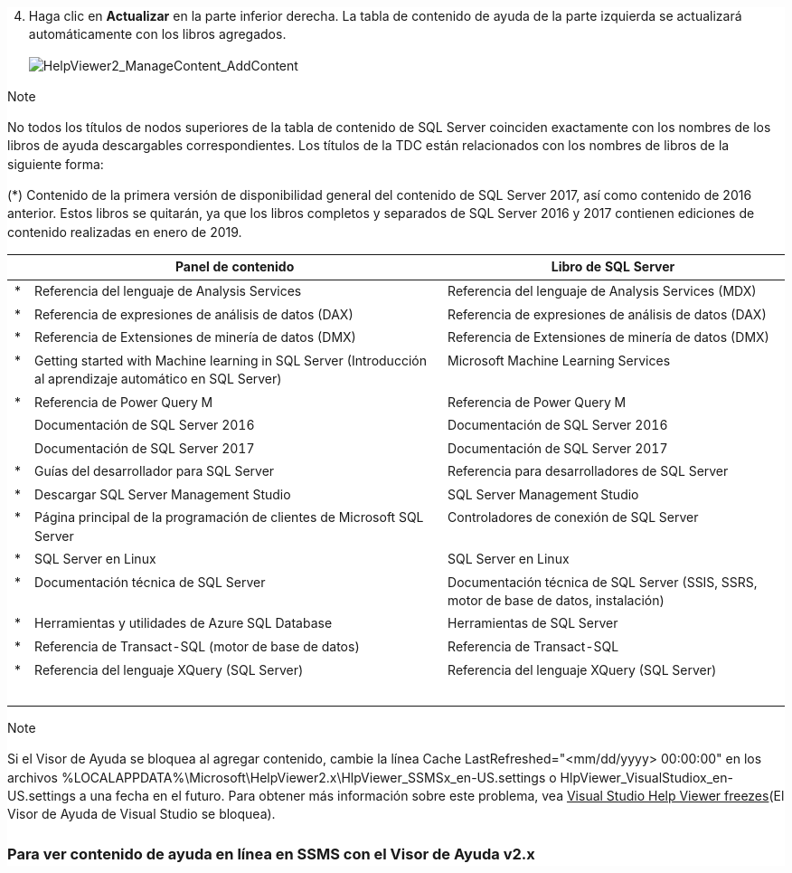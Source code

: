 4. Haga clic en **Actualizar** en la parte inferior derecha. 
   La tabla de contenido de ayuda de la parte izquierda se actualizará automáticamente con los libros agregados. 
   
   ![HelpViewer2_ManageContent_AddContent](../sql-server/media/sql-server-help-installation/helpviewer2-managecontent-addcontent.png)     
   
> [!NOTE]
> No todos los títulos de nodos superiores de la tabla de contenido de SQL Server coinciden exactamente con los nombres de los libros de ayuda descargables correspondientes. Los títulos de la TDC están relacionados con los nombres de libros de la siguiente forma:

(*) Contenido de la primera versión de disponibilidad general del contenido de SQL Server 2017, así como contenido de 2016 anterior. Estos libros se quitarán, ya que los libros completos y separados de SQL Server 2016 y 2017 contienen ediciones de contenido realizadas en enero de 2019.  

| | Panel de contenido | Libro de SQL Server |
|-----|-----|-----|
|*|Referencia del lenguaje de Analysis Services | Referencia del lenguaje de Analysis Services (MDX)|
|*|Referencia de expresiones de análisis de datos (DAX) | Referencia de expresiones de análisis de datos (DAX)|
|*|Referencia de Extensiones de minería de datos (DMX) | Referencia de Extensiones de minería de datos (DMX)|
|*|Getting started with Machine learning in SQL Server (Introducción al aprendizaje automático en SQL Server) | Microsoft Machine Learning Services|
|*|Referencia de Power Query M | Referencia de Power Query M|
||Documentación de SQL Server 2016 | Documentación de SQL Server 2016|
||Documentación de SQL Server 2017| Documentación de SQL Server 2017|
|*|Guías del desarrollador para SQL Server | Referencia para desarrolladores de SQL Server|
|*|Descargar SQL Server Management Studio | SQL Server Management Studio|
|*|Página principal de la programación de clientes de Microsoft SQL Server | Controladores de conexión de SQL Server|
|*|SQL Server en Linux | SQL Server en Linux|
|*|Documentación técnica de SQL Server | Documentación técnica de SQL Server (SSIS, SSRS, motor de base de datos, instalación)|
|*|Herramientas y utilidades de Azure SQL Database | Herramientas de SQL Server|
|*|Referencia de Transact-SQL (motor de base de datos) | Referencia de Transact-SQL|
|*|Referencia del lenguaje XQuery (SQL Server) | Referencia del lenguaje XQuery (SQL Server)|
| &nbsp; | &nbsp; | &nbsp; |

> [!NOTE]
> Si el Visor de Ayuda se bloquea al agregar contenido, cambie la línea Cache LastRefreshed="\<mm/dd/yyyy> 00:00:00" en los archivos %LOCALAPPDATA%\Microsoft\HelpViewer2.x\HlpViewer_SSMSx_en-US.settings o HlpViewer_VisualStudiox_en-US.settings a una fecha en el futuro. Para obtener más información sobre este problema, vea [Visual Studio Help Viewer freezes](/visualstudio/welcome-to-visual-studio)(El Visor de Ayuda de Visual Studio se bloquea).

### <a name="to-view-offline-help-content-in-ssms-with-help-viewer-v2x"></a>Para ver contenido de ayuda en línea en SSMS con el Visor de Ayuda v2.x
